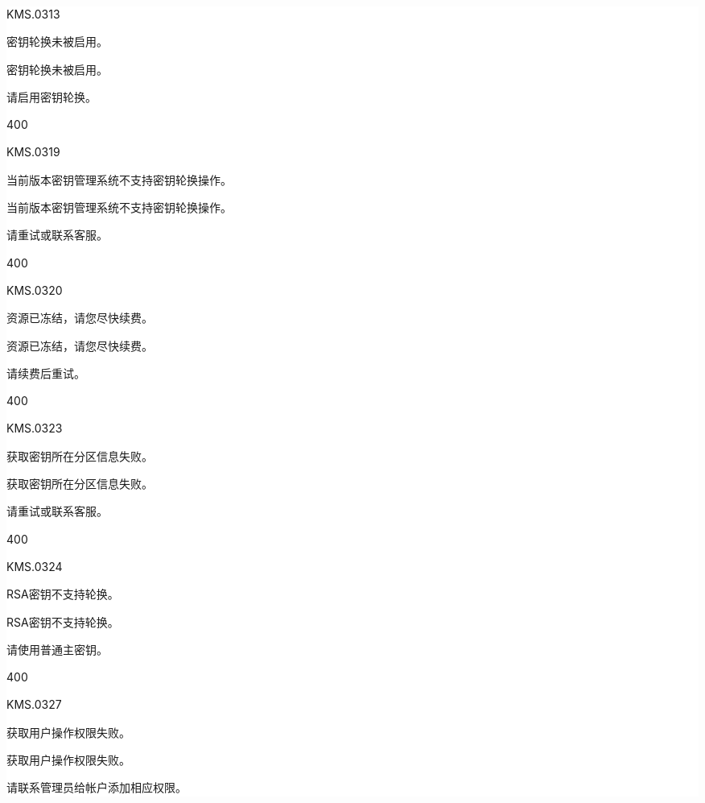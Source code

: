 <td class="cellrowborder" valign="top" width="20%" headers="mcps1.1.6.1.2 "><p>KMS.0313</p>
</td>
<td class="cellrowborder" valign="top" width="20%" headers="mcps1.1.6.1.3 "><p>密钥轮换未被启用。</p>
</td>
<td class="cellrowborder" valign="top" width="20%" headers="mcps1.1.6.1.4 "><p>密钥轮换未被启用。</p>
</td>
<td class="cellrowborder" valign="top" width="25%" headers="mcps1.1.6.1.5 "><p>请启用密钥轮换。</p>
</td>
</tr>
<tr><td class="cellrowborder" valign="top" width="15%" headers="mcps1.1.6.1.1 "><p>400</p>
</td>
<td class="cellrowborder" valign="top" width="20%" headers="mcps1.1.6.1.2 "><p>KMS.0319</p>
</td>
<td class="cellrowborder" valign="top" width="20%" headers="mcps1.1.6.1.3 "><p>当前版本密钥管理系统不支持密钥轮换操作。</p>
</td>
<td class="cellrowborder" valign="top" width="20%" headers="mcps1.1.6.1.4 "><p>当前版本密钥管理系统不支持密钥轮换操作。</p>
</td>
<td class="cellrowborder" valign="top" width="25%" headers="mcps1.1.6.1.5 "><p>请重试或联系客服。</p>
</td>
</tr>
<tr><td class="cellrowborder" valign="top" width="15%" headers="mcps1.1.6.1.1 "><p>400</p>
</td>
<td class="cellrowborder" valign="top" width="20%" headers="mcps1.1.6.1.2 "><p>KMS.0320</p>
</td>
<td class="cellrowborder" valign="top" width="20%" headers="mcps1.1.6.1.3 "><p>资源已冻结，请您尽快续费。</p>
</td>
<td class="cellrowborder" valign="top" width="20%" headers="mcps1.1.6.1.4 "><p>资源已冻结，请您尽快续费。</p>
</td>
<td class="cellrowborder" valign="top" width="25%" headers="mcps1.1.6.1.5 "><p>请续费后重试。</p>
</td>
</tr>
<tr><td class="cellrowborder" valign="top" width="15%" headers="mcps1.1.6.1.1 "><p>400</p>
</td>
<td class="cellrowborder" valign="top" width="20%" headers="mcps1.1.6.1.2 "><p>KMS.0323</p>
</td>
<td class="cellrowborder" valign="top" width="20%" headers="mcps1.1.6.1.3 "><p>获取密钥所在分区信息失败。</p>
</td>
<td class="cellrowborder" valign="top" width="20%" headers="mcps1.1.6.1.4 "><p>获取密钥所在分区信息失败。</p>
</td>
<td class="cellrowborder" valign="top" width="25%" headers="mcps1.1.6.1.5 "><p>请重试或联系客服。</p>
</td>
</tr>
<tr><td class="cellrowborder" valign="top" width="15%" headers="mcps1.1.6.1.1 "><p>400</p>
</td>
<td class="cellrowborder" valign="top" width="20%" headers="mcps1.1.6.1.2 "><p>KMS.0324</p>
</td>
<td class="cellrowborder" valign="top" width="20%" headers="mcps1.1.6.1.3 "><p>RSA密钥不支持轮换。</p>
</td>
<td class="cellrowborder" valign="top" width="20%" headers="mcps1.1.6.1.4 "><p>RSA密钥不支持轮换。</p>
</td>
<td class="cellrowborder" valign="top" width="25%" headers="mcps1.1.6.1.5 "><p>请使用普通主密钥。</p>
</td>
</tr>
<tr><td class="cellrowborder" valign="top" width="15%" headers="mcps1.1.6.1.1 "><p>400</p>
</td>
<td class="cellrowborder" valign="top" width="20%" headers="mcps1.1.6.1.2 "><p>KMS.0327</p>
</td>
<td class="cellrowborder" valign="top" width="20%" headers="mcps1.1.6.1.3 "><p>获取用户操作权限失败。</p>
</td>
<td class="cellrowborder" valign="top" width="20%" headers="mcps1.1.6.1.4 "><p>获取用户操作权限失败。</p>
</td>
<td class="cellrowborder" valign="top" width="25%" headers="mcps1.1.6.1.5 "><p>请联系管理员给帐户添加相应权限。</p>